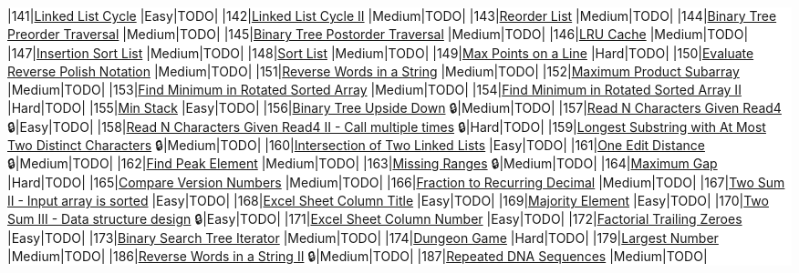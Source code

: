 |141|[Linked List Cycle](https://leetcode.com/problems/linked-list-cycle/description/) |Easy|TODO|
|142|[Linked List Cycle II](https://leetcode.com/problems/linked-list-cycle-ii/description/) |Medium|TODO|
|143|[Reorder List](https://leetcode.com/problems/reorder-list/description/) |Medium|TODO|
|144|[Binary Tree Preorder Traversal](https://leetcode.com/problems/binary-tree-preorder-traversal/description/) |Medium|TODO|
|145|[Binary Tree Postorder Traversal](https://leetcode.com/problems/binary-tree-postorder-traversal/description/) |Medium|TODO|
|146|[LRU Cache](https://leetcode.com/problems/lru-cache/description/) |Medium|TODO|
|147|[Insertion Sort List](https://leetcode.com/problems/insertion-sort-list/description/) |Medium|TODO|
|148|[Sort List](https://leetcode.com/problems/sort-list/description/) |Medium|TODO|
|149|[Max Points on a Line](https://leetcode.com/problems/max-points-on-a-line/description/) |Hard|TODO|
|150|[Evaluate Reverse Polish Notation](https://leetcode.com/problems/evaluate-reverse-polish-notation/description/) |Medium|TODO|
|151|[Reverse Words in a String](https://leetcode.com/problems/reverse-words-in-a-string/description/) |Medium|TODO|
|152|[Maximum Product Subarray](https://leetcode.com/problems/maximum-product-subarray/description/) |Medium|TODO|
|153|[Find Minimum in Rotated Sorted Array](https://leetcode.com/problems/find-minimum-in-rotated-sorted-array/description/) |Medium|TODO|
|154|[Find Minimum in Rotated Sorted Array II](https://leetcode.com/problems/find-minimum-in-rotated-sorted-array-ii/description/) |Hard|TODO|
|155|[Min Stack](https://leetcode.com/problems/min-stack/description/) |Easy|TODO|
|156|[Binary Tree Upside Down](https://leetcode.com/problems/binary-tree-upside-down/description/) :lock:|Medium|TODO|
|157|[Read N Characters Given Read4](https://leetcode.com/problems/read-n-characters-given-read4/description/) :lock:|Easy|TODO|
|158|[Read N Characters Given Read4 II - Call multiple times](https://leetcode.com/problems/read-n-characters-given-read4-ii-call-multiple-times/description/) :lock:|Hard|TODO|
|159|[Longest Substring with At Most Two Distinct Characters](https://leetcode.com/problems/longest-substring-with-at-most-two-distinct-characters/description/) :lock:|Medium|TODO|
|160|[Intersection of Two Linked Lists](https://leetcode.com/problems/intersection-of-two-linked-lists/description/) |Easy|TODO|
|161|[One Edit Distance](https://leetcode.com/problems/one-edit-distance/description/) :lock:|Medium|TODO|
|162|[Find Peak Element](https://leetcode.com/problems/find-peak-element/description/) |Medium|TODO|
|163|[Missing Ranges](https://leetcode.com/problems/missing-ranges/description/) :lock:|Medium|TODO|
|164|[Maximum Gap](https://leetcode.com/problems/maximum-gap/description/) |Hard|TODO|
|165|[Compare Version Numbers](https://leetcode.com/problems/compare-version-numbers/description/) |Medium|TODO|
|166|[Fraction to Recurring Decimal](https://leetcode.com/problems/fraction-to-recurring-decimal/description/) |Medium|TODO|
|167|[Two Sum II - Input array is sorted](https://leetcode.com/problems/two-sum-ii-input-array-is-sorted/description/) |Easy|TODO|
|168|[Excel Sheet Column Title](https://leetcode.com/problems/excel-sheet-column-title/description/) |Easy|TODO|
|169|[Majority Element](https://leetcode.com/problems/majority-element/description/) |Easy|TODO|
|170|[Two Sum III - Data structure design](https://leetcode.com/problems/two-sum-iii-data-structure-design/description/) :lock:|Easy|TODO|
|171|[Excel Sheet Column Number](https://leetcode.com/problems/excel-sheet-column-number/description/) |Easy|TODO|
|172|[Factorial Trailing Zeroes](https://leetcode.com/problems/factorial-trailing-zeroes/description/) |Easy|TODO|
|173|[Binary Search Tree Iterator](https://leetcode.com/problems/binary-search-tree-iterator/description/) |Medium|TODO|
|174|[Dungeon Game](https://leetcode.com/problems/dungeon-game/description/) |Hard|TODO|
|179|[Largest Number](https://leetcode.com/problems/largest-number/description/) |Medium|TODO|
|186|[Reverse Words in a String II](https://leetcode.com/problems/reverse-words-in-a-string-ii/description/) :lock:|Medium|TODO|
|187|[Repeated DNA Sequences](https://leetcode.com/problems/repeated-dna-sequences/description/) |Medium|TODO|